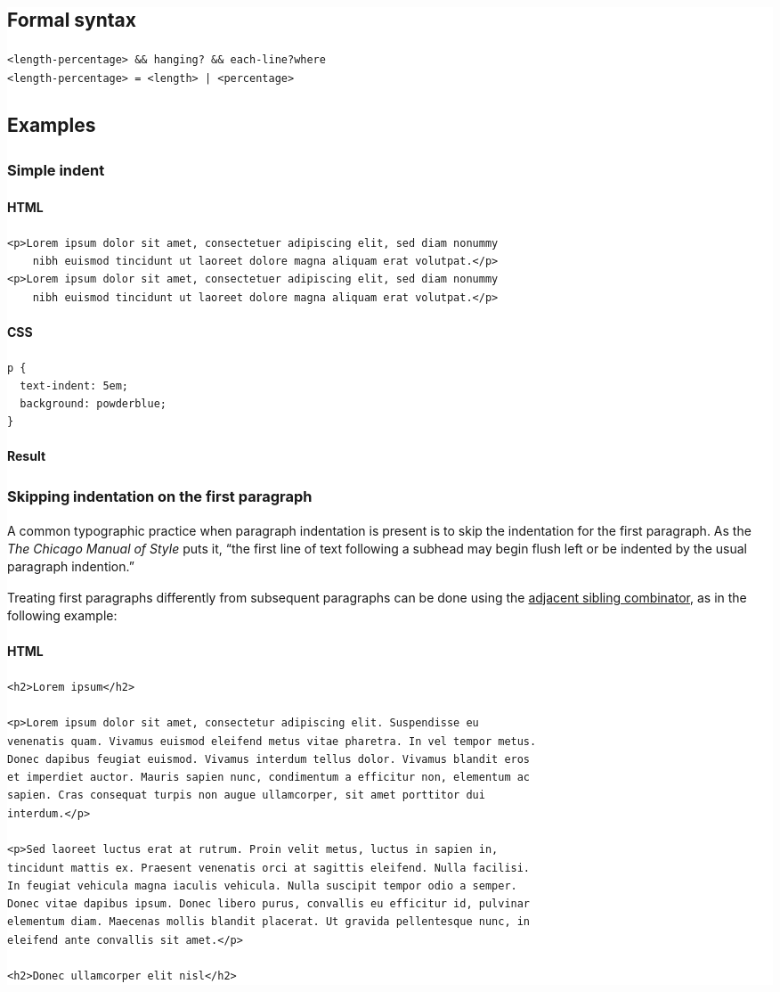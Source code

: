 ## Formal syntax

    <length-percentage> && hanging? && each-line?where
    <length-percentage> = <length> | <percentage>

## Examples

### Simple indent

#### HTML

    <p>Lorem ipsum dolor sit amet, consectetuer adipiscing elit, sed diam nonummy
        nibh euismod tincidunt ut laoreet dolore magna aliquam erat volutpat.</p>
    <p>Lorem ipsum dolor sit amet, consectetuer adipiscing elit, sed diam nonummy
        nibh euismod tincidunt ut laoreet dolore magna aliquam erat volutpat.</p>

#### CSS

    p {
      text-indent: 5em;
      background: powderblue;
    }

#### Result

### Skipping indentation on the first paragraph

A common typographic practice when paragraph indentation is present is to skip the indentation for the first paragraph. As the _The Chicago Manual of Style_ puts it, “the first line of text following a subhead may begin flush left or be indented by the usual paragraph indention.”

Treating first paragraphs differently from subsequent paragraphs can be done using the [adjacent sibling combinator](adjacent_sibling_combinator), as in the following example:

#### HTML

    <h2>Lorem ipsum</h2>

    <p>Lorem ipsum dolor sit amet, consectetur adipiscing elit. Suspendisse eu
    venenatis quam. Vivamus euismod eleifend metus vitae pharetra. In vel tempor metus.
    Donec dapibus feugiat euismod. Vivamus interdum tellus dolor. Vivamus blandit eros
    et imperdiet auctor. Mauris sapien nunc, condimentum a efficitur non, elementum ac
    sapien. Cras consequat turpis non augue ullamcorper, sit amet porttitor dui
    interdum.</p>

    <p>Sed laoreet luctus erat at rutrum. Proin velit metus, luctus in sapien in,
    tincidunt mattis ex. Praesent venenatis orci at sagittis eleifend. Nulla facilisi.
    In feugiat vehicula magna iaculis vehicula. Nulla suscipit tempor odio a semper.
    Donec vitae dapibus ipsum. Donec libero purus, convallis eu efficitur id, pulvinar
    elementum diam. Maecenas mollis blandit placerat. Ut gravida pellentesque nunc, in
    eleifend ante convallis sit amet.</p>

    <h2>Donec ullamcorper elit nisl</h2>
